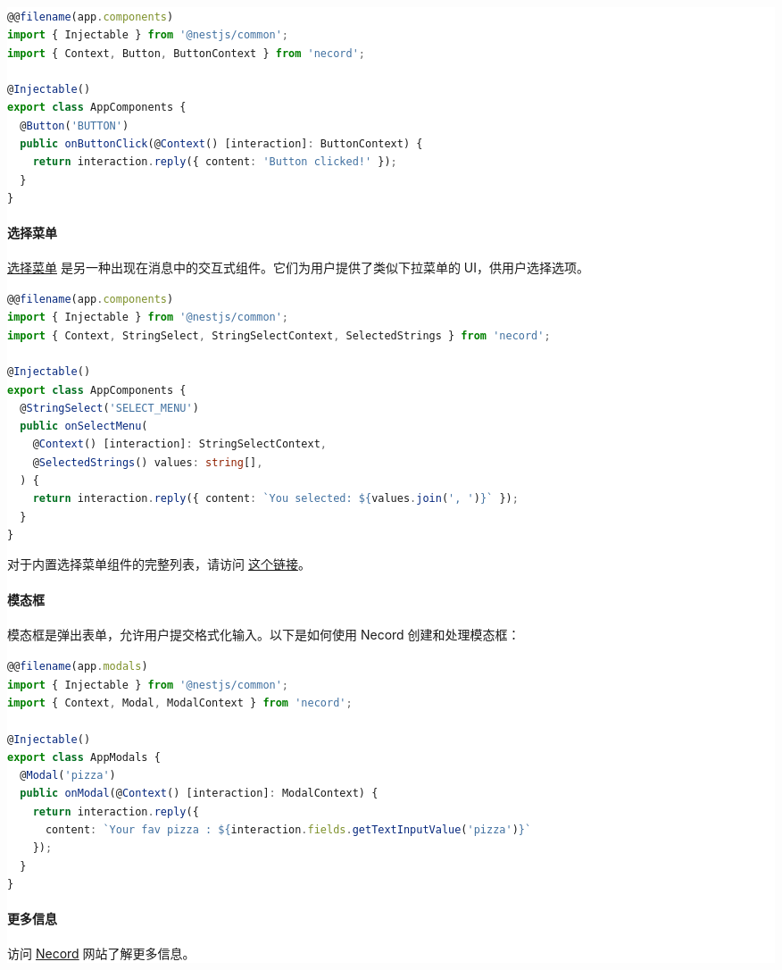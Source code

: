 ```typescript
@@filename(app.components)
import { Injectable } from '@nestjs/common';
import { Context, Button, ButtonContext } from 'necord';

@Injectable()
export class AppComponents {
  @Button('BUTTON')
  public onButtonClick(@Context() [interaction]: ButtonContext) {
    return interaction.reply({ content: 'Button clicked!' });
  }
}
```

#### 选择菜单

[选择菜单](https://discord.com/developers/docs/interactions/message-components#select-menus) 是另一种出现在消息中的交互式组件。它们为用户提供了类似下拉菜单的 UI，供用户选择选项。

```typescript
@@filename(app.components)
import { Injectable } from '@nestjs/common';
import { Context, StringSelect, StringSelectContext, SelectedStrings } from 'necord';

@Injectable()
export class AppComponents {
  @StringSelect('SELECT_MENU')
  public onSelectMenu(
    @Context() [interaction]: StringSelectContext,
    @SelectedStrings() values: string[],
  ) {
    return interaction.reply({ content: `You selected: ${values.join(', ')}` });
  }
}
```

对于内置选择菜单组件的完整列表，请访问 [这个链接](https://necord.org/interactions/message-components#select-menu)。

#### 模态框

模态框是弹出表单，允许用户提交格式化输入。以下是如何使用 Necord 创建和处理模态框：

```typescript
@@filename(app.modals)
import { Injectable } from '@nestjs/common';
import { Context, Modal, ModalContext } from 'necord';

@Injectable()
export class AppModals {
  @Modal('pizza')
  public onModal(@Context() [interaction]: ModalContext) {
    return interaction.reply({
      content: `Your fav pizza : ${interaction.fields.getTextInputValue('pizza')}`
    });
  }
}
```

#### 更多信息

访问 [Necord](https://necord.org) 网站了解更多信息。